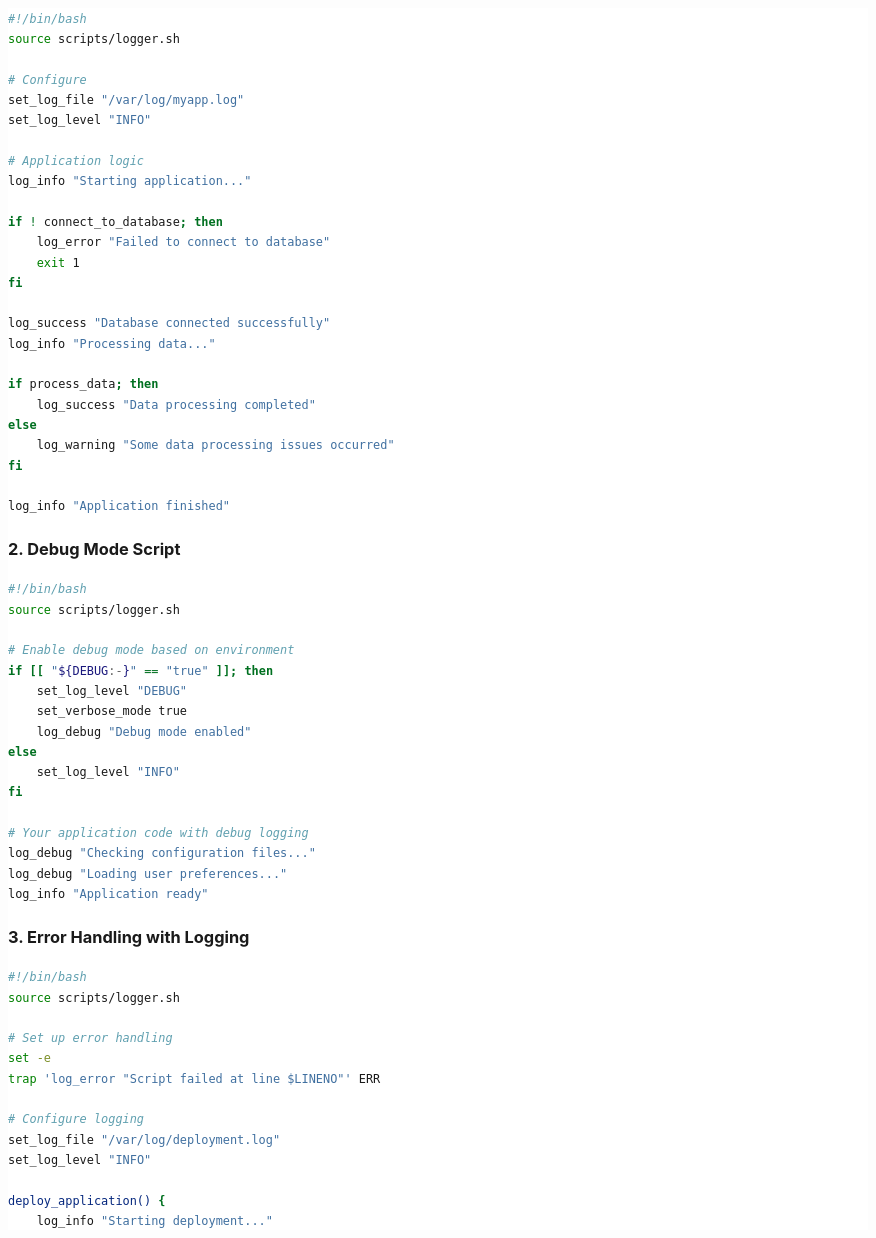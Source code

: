 ```bash
#!/bin/bash
source scripts/logger.sh

# Configure
set_log_file "/var/log/myapp.log"
set_log_level "INFO"

# Application logic
log_info "Starting application..."

if ! connect_to_database; then
    log_error "Failed to connect to database"
    exit 1
fi

log_success "Database connected successfully"
log_info "Processing data..."

if process_data; then
    log_success "Data processing completed"
else
    log_warning "Some data processing issues occurred"
fi

log_info "Application finished"
```

### 2. Debug Mode Script

```bash
#!/bin/bash
source scripts/logger.sh

# Enable debug mode based on environment
if [[ "${DEBUG:-}" == "true" ]]; then
    set_log_level "DEBUG"
    set_verbose_mode true
    log_debug "Debug mode enabled"
else
    set_log_level "INFO"
fi

# Your application code with debug logging
log_debug "Checking configuration files..."
log_debug "Loading user preferences..."
log_info "Application ready"
```

### 3. Error Handling with Logging

```bash
#!/bin/bash
source scripts/logger.sh

# Set up error handling
set -e
trap 'log_error "Script failed at line $LINENO"' ERR

# Configure logging
set_log_file "/var/log/deployment.log"
set_log_level "INFO"

deploy_application() {
    log_info "Starting deployment..."
```